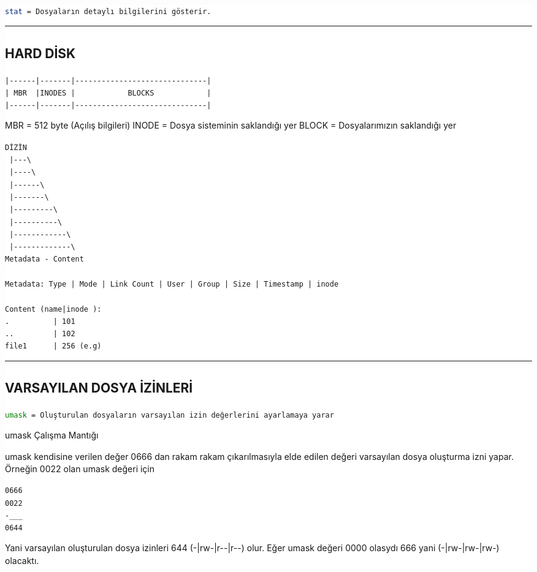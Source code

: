 ~~~bash
stat = Dosyaların detaylı bilgilerini gösterir.
~~~

---
## HARD DİSK
~~~
|------|-------|------------------------------|
| MBR  |INODES |            BLOCKS            |
|------|-------|------------------------------|
~~~
MBR = 512 byte (Açılış bilgileri)
INODE = Dosya sisteminin saklandığı yer
BLOCK = Dosyalarımızın saklandığı yer
~~~
DİZİN
 |---\
 |----\
 |------\
 |-------\
 |---------\
 |----------\
 |------------\
 |-------------\
Metadata - Content

Metadata: Type | Mode | Link Count | User | Group | Size | Timestamp | inode

Content (name|inode ):
.          | 101
..         | 102
file1      | 256 (e.g)
~~~
---
## VARSAYILAN DOSYA İZİNLERİ
~~~bash
umask = Oluşturulan dosyaların varsayılan izin değerlerini ayarlamaya yarar
~~~

umask Çalışma Mantığı

umask kendisine verilen değer 0666 dan rakam rakam çıkarılmasıyla elde edilen
değeri varsayılan dosya oluşturma izni yapar.
Örneğin 0022 olan umask değeri için
~~~bash
0666
0022
-___
0644
~~~
Yani varsayılan oluşturulan dosya izinleri 644 (-|rw-|r--|r--) olur.
Eğer umask değeri 0000 olasydı 666 yani (-|rw-|rw-|rw-) olacaktı.
